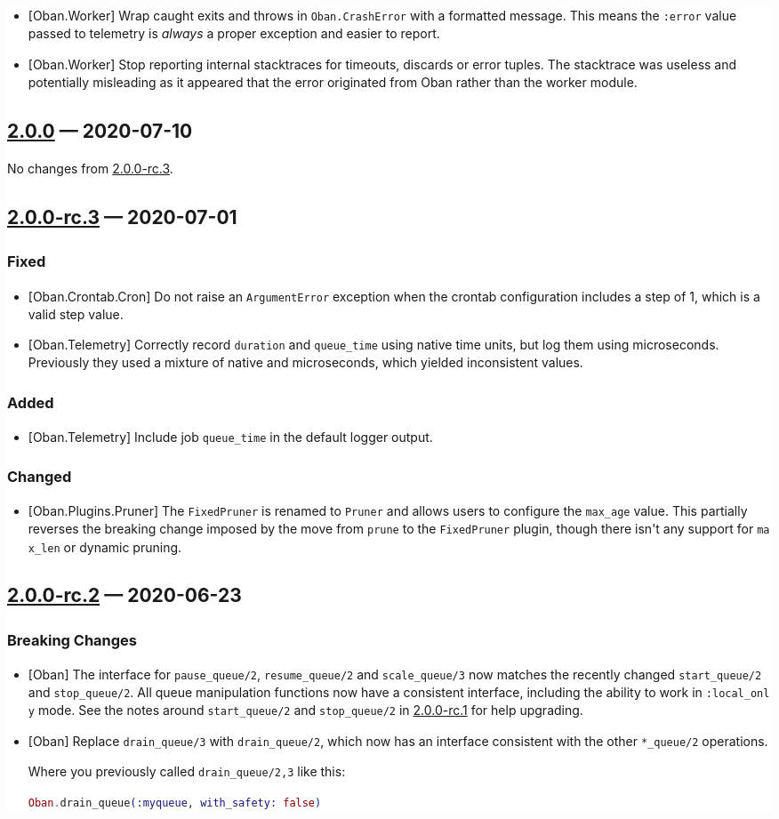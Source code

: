 - [Oban.Worker] Wrap caught exits and throws in `Oban.CrashError` with a
  formatted message. This means the `:error` value passed to telemetry is
  _always_ a proper exception and easier to report.

- [Oban.Worker] Stop reporting internal stacktraces for timeouts, discards or
  error tuples. The stacktrace was useless and potentially misleading as it
  appeared that the error originated from Oban rather than the worker module.

## [2.0.0] — 2020-07-10

No changes from [2.0.0-rc.3][].

## [2.0.0-rc.3] — 2020-07-01

### Fixed

- [Oban.Crontab.Cron] Do not raise an `ArgumentError` exception when the
  crontab configuration includes a step of 1, which is a valid step value.

- [Oban.Telemetry] Correctly record `duration` and `queue_time` using native
  time units, but log them using microseconds. Previously they used a mixture of
  native and microseconds, which yielded inconsistent values.

### Added

- [Oban.Telemetry] Include job `queue_time` in the default logger output.

### Changed

- [Oban.Plugins.Pruner] The `FixedPruner` is renamed to `Pruner` and allows
  users to configure the `max_age` value. This partially reverses the breaking
  change imposed by the move from `prune` to the `FixedPruner` plugin, though
  there isn't any support for `max_len` or dynamic pruning.

## [2.0.0-rc.2] — 2020-06-23

### Breaking Changes

- [Oban] The interface for `pause_queue/2`, `resume_queue/2` and `scale_queue/3`
  now matches the recently changed `start_queue/2` and `stop_queue/2`. All queue
  manipulation functions now have a consistent interface, including the ability
  to work in `:local_only` mode. See the notes around `start_queue/2` and
  `stop_queue/2` in [2.0.0-rc.1][] for help upgrading.

- [Oban] Replace `drain_queue/3` with `drain_queue/2`, which now has an
  interface consistent with the other `*_queue/2` operations.

  Where you previously called `drain_queue/2,3` like this:

    ```elixir
    Oban.drain_queue(:myqueue, with_safety: false)
    ```


[tel-fil]: https://hexdocs.pm/telemetry_metrics/Telemetry.Metrics.html#module-filtering-on-metadata
[opc]: https://getoban.pro/docs/pro/changelog.html
[owc]: https://getoban.pro/docs/web/changelog.html
[prv]: https://hexdocs.pm/oban/2.12.1/changelog.html
[v26ug]: v2-6.html
[Unreleased]: https://github.com/sorentwo/oban/compare/v2.10.1...HEAD
[2.10.1]: https://github.com/sorentwo/oban/compare/v2.10.0...v2.10.1
[2.10.0]: https://github.com/sorentwo/oban/compare/v2.9.2...v2.10.0
[2.9.2]: https://github.com/sorentwo/oban/compare/v2.9.1...v2.9.2
[2.9.1]: https://github.com/sorentwo/oban/compare/v2.9.0...v2.9.1
[2.9.0]: https://github.com/sorentwo/oban/compare/v2.8.0...v2.9.0
[2.8.0]: https://github.com/sorentwo/oban/compare/v2.7.2...v2.8.0
[2.7.2]: https://github.com/sorentwo/oban/compare/v2.7.1...v2.7.2
[2.7.1]: https://github.com/sorentwo/oban/compare/v2.7.0...v2.7.1
[2.7.0]: https://github.com/sorentwo/oban/compare/v2.6.1...v2.7.0
[2.6.1]: https://github.com/sorentwo/oban/compare/v2.6.0...v2.6.1
[2.6.0]: https://github.com/sorentwo/oban/compare/v2.5.0...v2.6.0
[2.5.0]: https://github.com/sorentwo/oban/compare/v2.4.3...v2.5.0
[2.4.3]: https://github.com/sorentwo/oban/compare/v2.4.2...v2.4.3
[2.4.2]: https://github.com/sorentwo/oban/compare/v2.4.1...v2.4.2
[2.4.1]: https://github.com/sorentwo/oban/compare/v2.4.0...v2.4.1
[2.4.0]: https://github.com/sorentwo/oban/compare/v2.3.4...v2.4.0
[2.3.4]: https://github.com/sorentwo/oban/compare/v2.3.3...v2.3.4
[2.3.3]: https://github.com/sorentwo/oban/compare/v2.3.2...v2.3.3
[2.3.2]: https://github.com/sorentwo/oban/compare/v2.3.1...v2.3.2
[2.3.1]: https://github.com/sorentwo/oban/compare/v2.3.0...v2.3.1
[2.3.0]: https://github.com/sorentwo/oban/compare/v2.2.0...v2.3.0
[2.2.0]: https://github.com/sorentwo/oban/compare/v2.1.0...v2.2.0
[2.1.0]: https://github.com/sorentwo/oban/compare/v2.0.0...v2.1.0
[2.0.0]: https://github.com/sorentwo/oban/compare/v2.0.0-rc.3...v2.0.0
[2.0.0-rc.3]: https://github.com/sorentwo/oban/compare/v2.0.0-rc.2...v2.0.0-rc.3
[2.0.0-rc.2]: https://github.com/sorentwo/oban/compare/v2.0.0-rc.1...v2.0.0-rc.2
[2.0.0-rc.1]: https://github.com/sorentwo/oban/compare/v2.0.0-rc.0...v2.0.0-rc.1
[2.0.0-rc.0]: https://github.com/sorentwo/oban/compare/v1.2.0...v2.0.0-rc.0
[1.2]: https://github.com/sorentwo/oban/tree/1.2